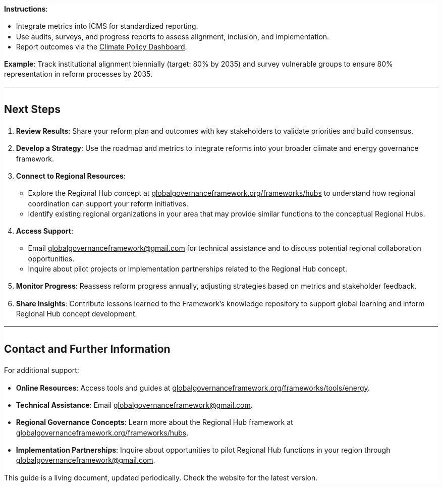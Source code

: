 **Instructions**: 
- Integrate metrics into ICMS for standardized reporting.
- Use audits, surveys, and progress reports to assess alignment, inclusion, and implementation.
- Report outcomes via the [Climate Policy Dashboard](https://globalgovernanceframework.org/frameworks/tools/energy).

**Example**: Track institutional alignment biennially (target: 80% by 2035) and survey vulnerable groups to ensure 80% representation in reform processes by 2035.

---

## Next Steps

1. **Review Results**: Share your reform plan and outcomes with key stakeholders to validate priorities and build consensus.

2. **Develop a Strategy**: Use the roadmap and metrics to integrate reforms into your broader climate and energy governance framework.

3. **Connect to Regional Resources**:
   - Explore the Regional Hub concept at [globalgovernanceframework.org/frameworks/hubs](https://globalgovernanceframework.org/frameworks/hubs) to understand how regional coordination can support your reform initiatives.
   - Identify existing regional organizations in your area that may provide similar functions to the conceptual Regional Hubs.

4. **Access Support**:
   - Email [globalgovernanceframework@gmail.com](mailto:globalgovernanceframework@gmail.com) for technical assistance and to discuss potential regional collaboration opportunities.
   - Inquire about pilot projects or implementation partnerships related to the Regional Hub concept.

5. **Monitor Progress**: Reassess reform progress annually, adjusting strategies based on metrics and stakeholder feedback.

6. **Share Insights**: Contribute lessons learned to the Framework’s knowledge repository to support global learning and inform Regional Hub concept development.

---

## Contact and Further Information

For additional support:

- **Online Resources**: Access tools and guides at [globalgovernanceframework.org/frameworks/tools/energy](https://globalgovernanceframework.org/frameworks/tools/energy).

- **Technical Assistance**: Email [globalgovernanceframework@gmail.com](mailto:globalgovernanceframework@gmail.com).

- **Regional Governance Concepts**: Learn more about the Regional Hub framework at [globalgovernanceframework.org/frameworks/hubs](https://globalgovernanceframework.org/frameworks/hubs).

- **Implementation Partnerships**: Inquire about opportunities to pilot Regional Hub functions in your region through [globalgovernanceframework@gmail.com](mailto:globalgovernanceframework@gmail.com).

This guide is a living document, updated periodically. Check the website for the latest version.
